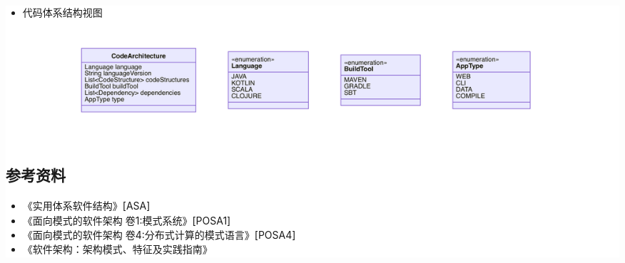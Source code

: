  - 代码体系结构视图

![](../../assets/images/arch-subsystem-code-view.png) 

## 参考资料
- 《实用体系软件结构》[ASA]
- 《面向模式的软件架构 卷1:模式系统》[POSA1]
- 《面向模式的软件架构 卷4:分布式计算的模式语言》[POSA4]
- 《软件架构：架构模式、特征及实践指南》
